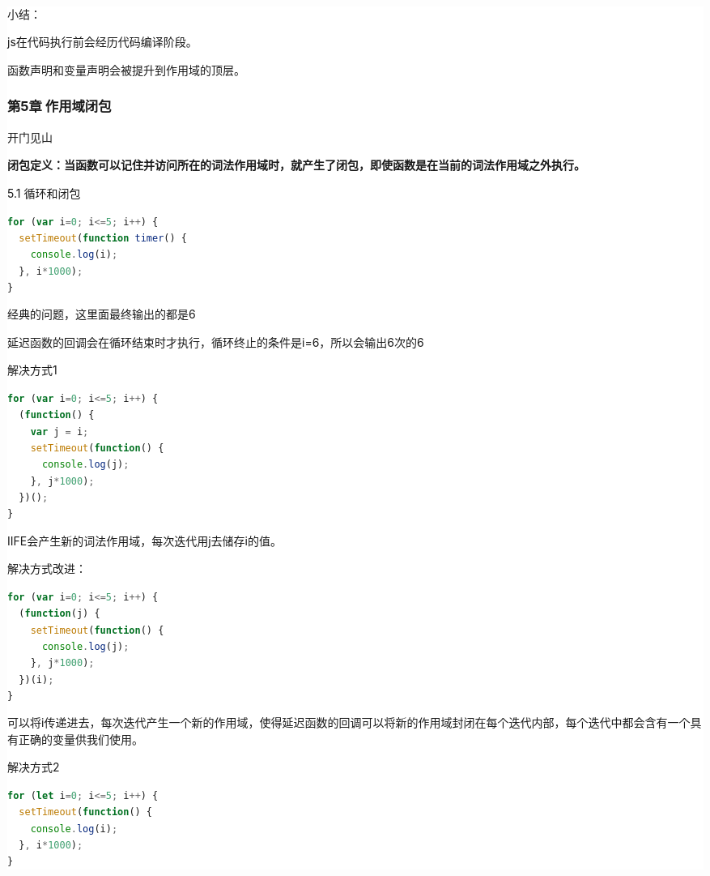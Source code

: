 小结：

js在代码执行前会经历代码编译阶段。

函数声明和变量声明会被提升到作用域的顶层。

### 第5章 作用域闭包

开门见山

**闭包定义：当函数可以记住并访问所在的词法作用域时，就产生了闭包，即使函数是在当前的词法作用域之外执行。**

5.1 循环和闭包

```js
for (var i=0; i<=5; i++) {
  setTimeout(function timer() {
    console.log(i);
  }, i*1000);
}
```

经典的问题，这里面最终输出的都是6

延迟函数的回调会在循环结束时才执行，循环终止的条件是i=6，所以会输出6次的6

解决方式1

```js
for (var i=0; i<=5; i++) {
  (function() {
    var j = i;
    setTimeout(function() {
      console.log(j);
    }, j*1000);
  })();
}
```

IIFE会产生新的词法作用域，每次迭代用j去储存i的值。

解决方式改进：

```js
for (var i=0; i<=5; i++) {
  (function(j) {
    setTimeout(function() {
      console.log(j);
    }, j*1000);
  })(i);
}
```

可以将i传递进去，每次迭代产生一个新的作用域，使得延迟函数的回调可以将新的作用域封闭在每个迭代内部，每个迭代中都会含有一个具有正确的变量供我们使用。

解决方式2

```js
for (let i=0; i<=5; i++) {
  setTimeout(function() {
    console.log(i);
  }, i*1000);
}
```
